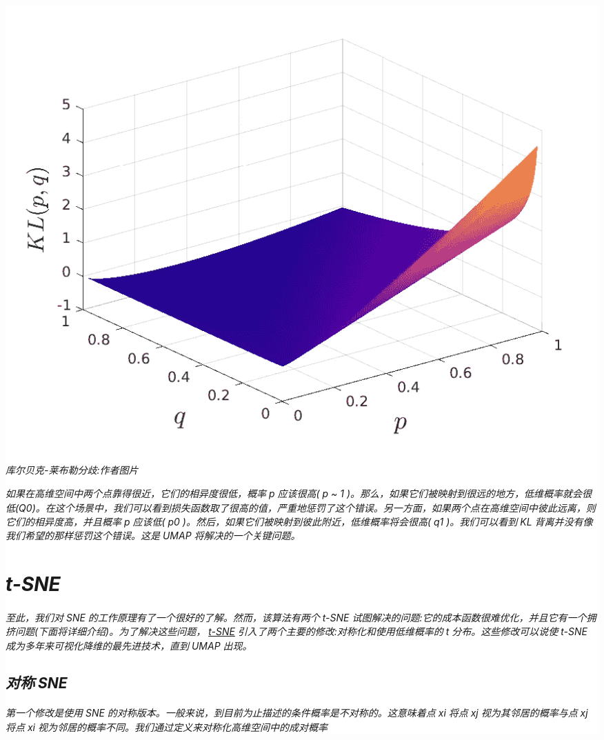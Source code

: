 *![](img/f0d390435ac3c48ac92da4eb33d5904f.png)*

*库尔贝克-莱布勒分歧:作者图片*

*如果在高维空间中两个点靠得很近，它们的相异度很低，概率 *p* 应该很高( *p ~ 1* )。那么，如果它们被映射到很远的地方，低维概率就会很低(*Q0*)。在这个场景中，我们可以看到损失函数取了很高的值，严重地惩罚了这个错误。另一方面，如果两个点在高维空间中彼此远离，则它们的相异度高，并且概率 p 应该低( *p0* )。然后，如果它们被映射到彼此附近，低维概率将会很高( *q1* )。我们可以看到 KL 背离并没有像我们希望的那样惩罚这个错误。这是 UMAP 将解决的一个关键问题。*

# *t-SNE*

*至此，我们对 SNE 的工作原理有了一个很好的了解。然而，该算法有两个 t-SNE 试图解决的问题:它的成本函数很难优化，并且它有一个拥挤问题(下面将详细介绍)。为了解决这些问题， [t-SNE](https://www.jmlr.org/papers/volume9/vandermaaten08a/vandermaaten08a.pdf) 引入了两个主要的修改:对称化和使用低维概率的 t 分布。这些修改可以说使 t-SNE 成为多年来可视化降维的最先进技术，直到 UMAP 出现。*

## *对称 SNE*

*第一个修改是使用 SNE 的对称版本。一般来说，到目前为止描述的条件概率是不对称的。这意味着点 *xi* 将点 *xj* 视为其邻居的概率与点 *xj* 将点 xi 视为邻居的概率不同。我们通过定义来对称化高维空间中的成对概率*
